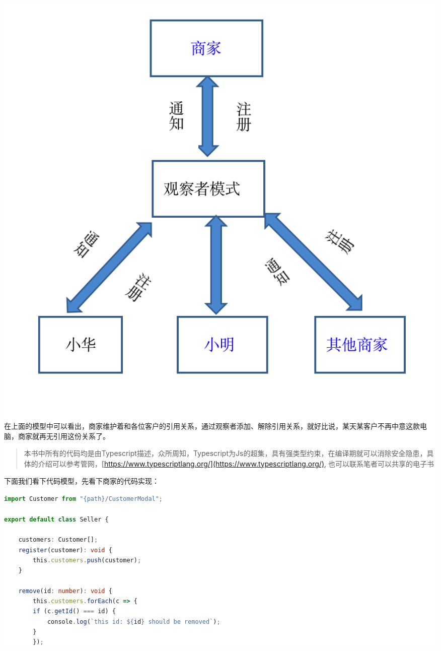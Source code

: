 ![](images/4-1-1.png)

在上面的模型中可以看出，商家维护着和各位客户的引用关系，通过观察者添加、解除引用关系，就好比说，某天某客户不再中意这款电脑，商家就再无引用这份关系了。

> 本书中所有的代码均是由Typescript描述，众所周知，Typescript为Js的超集，具有强类型约束，在编译期就可以消除安全隐患，具体的介绍可以参考管网，[https://www.typescriptlang.org/](https://www.typescriptlang.org/), 也可以联系笔者可以共享的电子书

下面我们看下代码模型，先看下商家的代码实现：

```ts
import Customer from "{path}/CustomerModal";

export default class Seller {

    customers: Customer[];
    register(customer): void {
        this.customers.push(customer);
    }

    remove(id: number): void {
        this.customers.forEach(c => {
        if (c.getId() === id) {
            console.log(`this id: ${id} should be removed`);
        }
        });
```